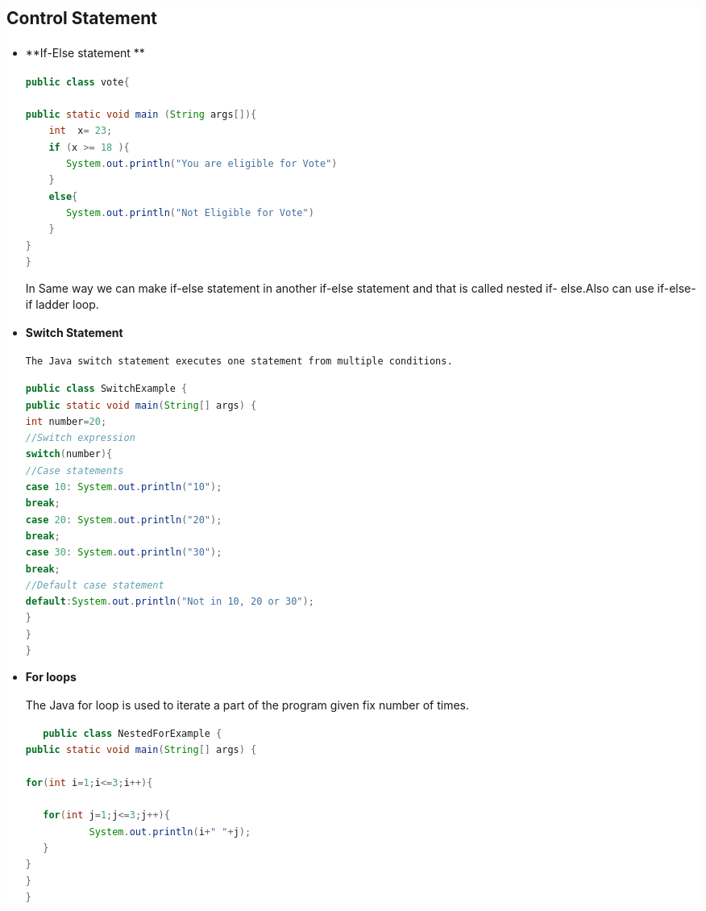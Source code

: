 ## Control Statement 
- **If-Else statement **


  ```java
  public class vote{
  
  public static void main (String args[]){
      int  x= 23;
      if (x >= 18 ){
         System.out.println("You are eligible for Vote")
      }
      else{
         System.out.println("Not Eligible for Vote")
      }
  }
  }
  ```
  
  In Same way we can make if-else statement in another if-else statement and that is called nested if- else.Also can use if-else-if ladder loop.
  
- **Switch Statement**


      The Java switch statement executes one statement from multiple conditions.
      
    ``` java
    public class SwitchExample {  
    public static void main(String[] args) {    
    int number=20;  
    //Switch expression  
    switch(number){  
    //Case statements  
    case 10: System.out.println("10");  
    break;  
    case 20: System.out.println("20");  
    break;  
    case 30: System.out.println("30");  
    break;  
    //Default case statement  
    default:System.out.println("Not in 10, 20 or 30");  
    }  
    }  
    } 
    ```

- **For loops**

   The Java for loop is used to iterate a part of the program given fix number of  times.
   ``` java
      public class NestedForExample {  
   public static void main(String[] args) {  

   for(int i=1;i<=3;i++){  

      for(int j=1;j<=3;j++){  
              System.out.println(i+" "+j);  
      }  
   } 
   }  
   }  
   ```
